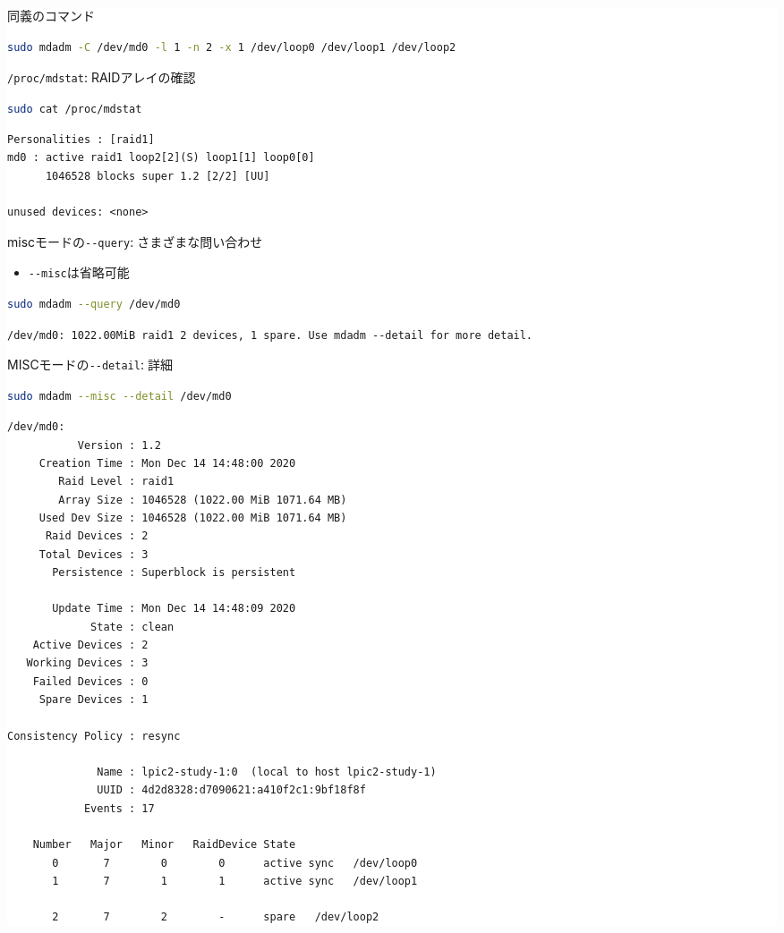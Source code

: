 同義のコマンド

```sh
sudo mdadm -C /dev/md0 -l 1 -n 2 -x 1 /dev/loop0 /dev/loop1 /dev/loop2
```



`/proc/mdstat`: RAIDアレイの確認

```sh
sudo cat /proc/mdstat
```

```
Personalities : [raid1] 
md0 : active raid1 loop2[2](S) loop1[1] loop0[0]
      1046528 blocks super 1.2 [2/2] [UU]
      
unused devices: <none>
```

miscモードの`--query`: さまざまな問い合わせ

- `--misc`は省略可能

```sh
sudo mdadm --query /dev/md0
```

```
/dev/md0: 1022.00MiB raid1 2 devices, 1 spare. Use mdadm --detail for more detail.
```

MISCモードの`--detail`: 詳細


```sh
sudo mdadm --misc --detail /dev/md0
```

```
/dev/md0:
           Version : 1.2
     Creation Time : Mon Dec 14 14:48:00 2020
        Raid Level : raid1
        Array Size : 1046528 (1022.00 MiB 1071.64 MB)
     Used Dev Size : 1046528 (1022.00 MiB 1071.64 MB)
      Raid Devices : 2
     Total Devices : 3
       Persistence : Superblock is persistent

       Update Time : Mon Dec 14 14:48:09 2020
             State : clean 
    Active Devices : 2
   Working Devices : 3
    Failed Devices : 0
     Spare Devices : 1

Consistency Policy : resync

              Name : lpic2-study-1:0  (local to host lpic2-study-1)
              UUID : 4d2d8328:d7090621:a410f2c1:9bf18f8f
            Events : 17

    Number   Major   Minor   RaidDevice State
       0       7        0        0      active sync   /dev/loop0
       1       7        1        1      active sync   /dev/loop1

       2       7        2        -      spare   /dev/loop2
```
